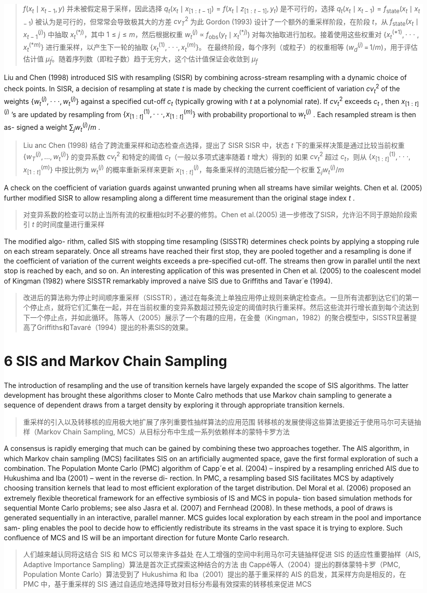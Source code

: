 > $f (x_t\mid x_{t-1}, y)$ 并未被假定易于采样，因此选择 $q_t (x_t \mid x_{[1: t-1]}) = f (x_t\mid z_{[1: t-1]}, y_t)$ 是不可行的，选择 $q_t (x_t \mid x_{t-1}) = f_{\text{state}}(x_t\mid x_{t-1})$ 被认为是可行的，但常常会导致极其大的方差 $cv_T^2$
> 为此 Gordon (1993) 设计了一个额外的重采样阶段，在阶段 $t$，从 $f_{\mathrm{state}}(x_{t}\mid x_{t-1}^{(j)})$ 中抽取 $x_{t}^{(\ast j)}$，其中 $1\leq j\leq m$，然后根据权重 $w_{t}^{(j)}\;\propto\; f_{\mathrm{obs}}\big (y_{t}\;\mid\; x_{t}^{(\ast j)}\big)$ 对每次抽取进行加权。接着使用这些权重对 $\{x_{t}^{(*1)},\cdot\cdot\cdot\ ,x_{t}^{(*m)}\}$ 进行重采样，以产生下一轮的抽取 $\{x_{t}^{(1)},\cdot\cdot\cdot, x_{t}^{(m)}\}$。
> 在最终阶段，每个序列（或粒子）的权重相等 $(w_{d}^{(j)}\,=\, 1/m)$，用于评估估计值 $\tilde{\mu}_{f}$。随着序列数（即粒子数）趋于无穷大，这个估计值保证会收敛到 $\mu_{f}$

Liu and Chen (1998) introduced SIS with resampling (SISR) by combining across-stream resampling with a dynamic choice of check points. In SISR, a decision of resampling at state $t$ is made by checking the current coefficient of variation $c v_{t}^{2}$ of the weights $\{w_{t}^{(j)},\cdot\cdot\cdot, w_{t}^{(j)}\}$ against a specified cut-oﬀ $c_{t}$ (typically growing with $t$ at a polynomial rate). If $c v_{t}^{2}$  exceeds $c_{t}$ , then $x_{[1: t]}^{(j)}$ ’s are updated by resampling from $\{x_{[1: t]}^{(1)},\cdot\cdot\cdot, x_{[1: t]}^{(m)}\}$ with probability proportional to $w_{t}^{(j)}$ . Each resampled stream is then as- signed a weight $\textstyle\sum_{j}w_{t}^{(j)}/m$ . 
> Liu anc Chen (1998) 结合了跨流重采样和动态检查点选择，提出了 SISR
> SISR 中，状态 $t$ 下的重采样决策是通过比较当前权重 $\{w_T^{(j)}, \dots, w_t^{(j)}\}$ 的变异系数 $cv_t^2$ 和特定的阈值 $c_t$（一般以多项式速率随着 $t$ 增大）得到的
> 如果 $cv_t^2$ 超过 $c_t$，则从 $\{x_{[1: t]}^{(1)},\cdot\cdot\cdot, x_{[1: t]}^{(m)}\}$ 中按比例为 $w_{t}^{(j)}$ 的概率重新采样来更新 $x_{[1: t]}^{(j)}$，每条重采样的流随后被分配一个权重 $\textstyle\sum_{j}w_{t}^{(j)}/m$

A check on the coefficient of variation guards against unwanted pruning when all streams have similar weights. Chen et al. (2005) further modified SISR to allow resampling along a diﬀerent time measurement than the original stage index $t$ . 
> 对变异系数的检查可以防止当所有流的权重相似时不必要的修剪。Chen et al.(2005) 进一步修改了SISR，允许沿不同于原始阶段索引 $t$ 的时间度量进行重采样

The modified algo- rithm, called SIS with stopping time resampling (SISSTR) determines check points by applying a stopping rule on each stream separately. Once all streams have reached their first stop, they are pooled together and a resampling is done if the coefficient of variation of the current weights exceeds a pre-specified cut-oﬀ. The streams then grow in parallel until the next stop is reached by each, and so on. An interesting application of this was presented in Chen et al. (2005) to the coalescent model of Kingman (1982) where SISSTR remarkably improved a naive SIS due to Griffiths and Tavar´e (1994). 
> 改进后的算法称为停止时间顺序重采样（SISSTR），通过在每条流上单独应用停止规则来确定检查点。一旦所有流都到达它们的第一个停止点，就将它们汇集在一起，并在当前权重的变异系数超过预先设定的阈值时执行重采样。然后这些流并行增长直到每个流达到下一个停止点，并如此循环。
> 陈等人（2005）展示了一个有趣的应用，在金曼（Kingman，1982）的聚合模型中，SISSTR显著提高了Griffiths和Tavaré（1994）提出的朴素SIS的效果。

# 6 SIS and Markov Chain Sampling 
The introduction of resampling and the use of transition kernels have largely expanded the scope of SIS algorithms. The latter development has brought these algorithms closer to Monte Calro methods that use Markov chain sampling to generate a sequence of dependent draws from a target density by exploring it through appropriate transition kernels. 
> 重采样的引入以及转移核的应用极大地扩展了序列重要性抽样算法的应用范围
> 转移核的发展使得这些算法更接近于使用马尔可夫链抽样（Markov Chain Sampling, MCS）从目标分布中生成一系列依赖样本的蒙特卡罗方法

A consensus is rapidly emerging that much can be gained by combining these two approaches together. The AIS algorithm, in which Markov chain sampling (MCS) facilitates SIS on an artificially augmented space, gave the first formal exploration of such a combination. The Population Monte Carlo (PMC) algorithm of Capp´e et al. (2004) – inspired by a resampling enriched AIS due to Hukushima and Iba (2001) – went in the reverse di- rection. In PMC, a resampling based SIS facilitates MCS by adaptively choosing transition kernels that lead to most efficient exploration of the target distribution. Del Moral et al. (2006) proposed an extremely ﬂexible theoretical framework for an eﬀective symbiosis of IS and MCS in popula- tion based simulation methods for sequential Monte Carlo problems; see also Jasra et al. (2007) and Fernhead (2008). In these methods, a pool of draws is generated sequentially in an interactive, parallel manner. MCS guides local exploration by each stream in the pool and importance sam- pling enables the pool to decide how to efficiently redistribute its streams in the vast space it is trying to explore. Such conﬂuence of MCS and IS will be an important direction for future Monte Carlo research. 
> 人们越来越认同将这结合 SIS 和 MCS 可以带来许多益处
> 在人工增强的空间中利用马尔可夫链抽样促进 SIS 的适应性重要抽样（AIS, Adaptive Importance Sampling）算法是首次正式探索这种结合的方法
> 由 Cappé等人（2004）提出的群体蒙特卡罗（PMC, Population Monte Carlo）算法受到了 Hukushima 和 Iba（2001）提出的基于重采样的 AIS 的启发，其采样方向是相反的，在 PMC 中，基于重采样的 SIS 通过自适应地选择导致对目标分布最有效探索的转移核来促进 MCS